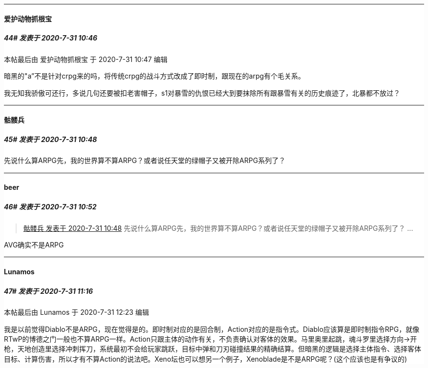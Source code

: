 



*****

####  爱护动物抓根宝  
##### 44#       发表于 2020-7-31 10:46



 本帖最后由 爱护动物抓根宝 于 2020-7-31 10:47 编辑 

暗黑的"a”不是针对crpg来的吗，将传统crpg的战斗方式改成了即时制，跟现在的arpg有个毛关系。

我无知我骄傲可还行，多说几句还要被扣老害帽子，s1对暴雪的仇恨已经大到要抹除所有跟暴雪有关的历史痕迹了，北暴都不放过？







*****

####  骷髅兵  
##### 45#       发表于 2020-7-31 10:48




先说什么算ARPG先，我的世界算不算ARPG？或者说任天堂的绿帽子又被开除ARPG系列了？







*****

####  beer  
##### 46#       发表于 2020-7-31 10:52



<blockquote><a href="httphttps://bbs.saraba1st.com/2b/forum.php?mod=redirect&amp;goto=findpost&amp;pid=48269651&amp;ptid=1952379" target="_blank">骷髅兵 发表于 2020-7-31 10:48</a>
先说什么算ARPG先，我的世界算不算ARPG？或者说任天堂的绿帽子又被开除ARPG系列了？ ...</blockquote>
AVG确实不是ARPG







*****

####  Lunamos  
##### 47#       发表于 2020-7-31 11:16



 本帖最后由 Lunamos 于 2020-7-31 12:23 编辑 

我是以前觉得Diablo不是ARPG，现在觉得是的。即时制对应的是回合制，Action对应的是指令式。Diablo应该算是即时制指令RPG，就像RTwP的博德之门一般也不算ARPG一样。Action只跟主体的动作有关，不负责确认对客体的效果。马里奥里起跳，魂斗罗里选择方向-&gt;开枪，天地创造里选择冲刺挥刀，系统最初不会给玩家跳跃，目标中弹和刀刃碰撞结果的精确结算。但暗黑的逻辑是选择主体指令、选择客体目标、计算伤害，所以才有不算Action的说法吧。Xeno坛也可以想另一个例子，Xenoblade是不是ARPG呢？(这个应该也是有争议的)
